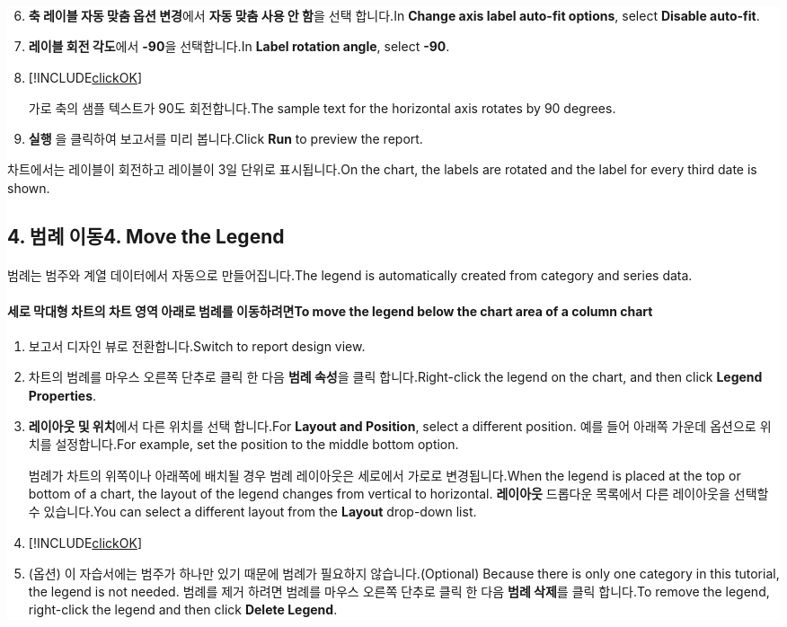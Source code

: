 6.  <span data-ttu-id="c8388-189">**축 레이블 자동 맞춤 옵션 변경**에서 **자동 맞춤 사용 안 함**을 선택 합니다.</span><span class="sxs-lookup"><span data-stu-id="c8388-189">In **Change axis label auto-fit options**, select **Disable auto-fit**.</span></span>  
  
7.  <span data-ttu-id="c8388-190">**레이블 회전 각도**에서 **-90**을 선택합니다.</span><span class="sxs-lookup"><span data-stu-id="c8388-190">In **Label rotation angle**, select **-90**.</span></span>  
  
8.  [!INCLUDE[clickOK](../includes/clickok-md.md)]  
  
     <span data-ttu-id="c8388-191">가로 축의 샘플 텍스트가 90도 회전합니다.</span><span class="sxs-lookup"><span data-stu-id="c8388-191">The sample text for the horizontal axis rotates by 90 degrees.</span></span>  
  
9. <span data-ttu-id="c8388-192">**실행** 을 클릭하여 보고서를 미리 봅니다.</span><span class="sxs-lookup"><span data-stu-id="c8388-192">Click **Run** to preview the report.</span></span>  
  
 <span data-ttu-id="c8388-193">차트에서는 레이블이 회전하고 레이블이 3일 단위로 표시됩니다.</span><span class="sxs-lookup"><span data-stu-id="c8388-193">On the chart, the labels are rotated and the label for every third date is shown.</span></span>  
  
##  <a name="4-move-the-legend"></a><a name="Legend"></a><span data-ttu-id="c8388-194">4. 범례 이동</span><span class="sxs-lookup"><span data-stu-id="c8388-194">4. Move the Legend</span></span>  
 <span data-ttu-id="c8388-195">범례는 범주와 계열 데이터에서 자동으로 만들어집니다.</span><span class="sxs-lookup"><span data-stu-id="c8388-195">The legend is automatically created from category and series data.</span></span>  
  
#### <a name="to-move-the-legend-below-the-chart-area-of-a-column-chart"></a><span data-ttu-id="c8388-196">세로 막대형 차트의 차트 영역 아래로 범례를 이동하려면</span><span class="sxs-lookup"><span data-stu-id="c8388-196">To move the legend below the chart area of a column chart</span></span>  
  
1.  <span data-ttu-id="c8388-197">보고서 디자인 뷰로 전환합니다.</span><span class="sxs-lookup"><span data-stu-id="c8388-197">Switch to report design view.</span></span>  
  
2.  <span data-ttu-id="c8388-198">차트의 범례를 마우스 오른쪽 단추로 클릭 한 다음 **범례 속성**을 클릭 합니다.</span><span class="sxs-lookup"><span data-stu-id="c8388-198">Right-click the legend on the chart, and then click **Legend Properties**.</span></span>  
  
3.  <span data-ttu-id="c8388-199">**레이아웃 및 위치**에서 다른 위치를 선택 합니다.</span><span class="sxs-lookup"><span data-stu-id="c8388-199">For **Layout and Position**, select a different position.</span></span> <span data-ttu-id="c8388-200">예를 들어 아래쪽 가운데 옵션으로 위치를 설정합니다.</span><span class="sxs-lookup"><span data-stu-id="c8388-200">For example, set the position to the middle bottom option.</span></span>  
  
     <span data-ttu-id="c8388-201">범례가 차트의 위쪽이나 아래쪽에 배치될 경우 범례 레이아웃은 세로에서 가로로 변경됩니다.</span><span class="sxs-lookup"><span data-stu-id="c8388-201">When the legend is placed at the top or bottom of a chart, the layout of the legend changes from vertical to horizontal.</span></span> <span data-ttu-id="c8388-202">**레이아웃** 드롭다운 목록에서 다른 레이아웃을 선택할 수 있습니다.</span><span class="sxs-lookup"><span data-stu-id="c8388-202">You can select a different layout from the **Layout** drop-down list.</span></span>  
  
4.  [!INCLUDE[clickOK](../includes/clickok-md.md)]  
  
5.  <span data-ttu-id="c8388-203">(옵션) 이 자습서에는 범주가 하나만 있기 때문에 범례가 필요하지 않습니다.</span><span class="sxs-lookup"><span data-stu-id="c8388-203">(Optional) Because there is only one category in this tutorial, the legend is not needed.</span></span> <span data-ttu-id="c8388-204">범례를 제거 하려면 범례를 마우스 오른쪽 단추로 클릭 한 다음 **범례 삭제**를 클릭 합니다.</span><span class="sxs-lookup"><span data-stu-id="c8388-204">To remove the legend, right-click the legend and then click **Delete Legend**.</span></span>  
  